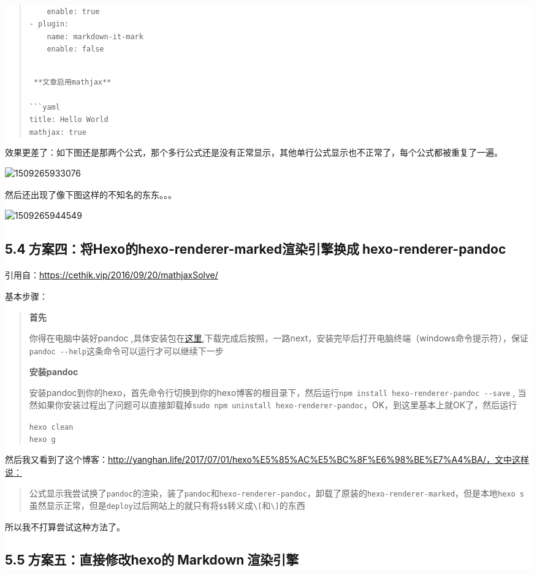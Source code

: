 >         enable: true
>     - plugin:
>         name: markdown-it-mark
>         enable: false
> ```
>
>  **文章启用mathjax**
>
> ```yaml
> title: Hello World
> mathjax: true
> ```

效果更差了：如下图还是那两个公式，那个多行公式还是没有正常显示，其他单行公式显示也不正常了，每个公式都被重复了一遍。

![1509265933076](../pictures/images-hexo_blog/1509265933076.png)

然后还出现了像下图这样的不知名的东东。。。

![1509265944549](../pictures/images-hexo_blog/1509265944549.png)



## 5.4 方案四：将Hexo的hexo-renderer-marked渲染引擎换成  hexo-renderer-pandoc

引用自：https://cethik.vip/2016/09/20/mathjaxSolve/

基本步骤：

> **首先**
>
> 你得在电脑中装好pandoc ,具体安装包在[这里](http://johnmacfarlane.net/pandoc/installing.html),下载完成后按照，一路next，安装完毕后打开电脑终端（windows命令提示符），保证`pandoc --help`这条命令可以运行才可以继续下一步
>
> **安装pandoc**
>
> 安装pandoc到你的hexo，首先命令行切换到你的hexo博客的根目录下，然后运行`npm install hexo-renderer-pandoc --save` , 当然如果你安装过程出了问题可以直接卸载掉`sudo npm uninstall hexo-renderer-pandoc`，OK，到这里基本上就OK了，然后运行
>
> ```
> hexo clean
> hexo g
> ```



然后我又看到了这个博客：http://yanghan.life/2017/07/01/hexo%E5%85%AC%E5%BC%8F%E6%98%BE%E7%A4%BA/，文中这样说：

> 公式显示我尝试换了`pandoc`的渲染，装了`pandoc`和`hexo-renderer-pandoc`，卸载了原装的`hexo-renderer-marked`，但是本地`hexo s`虽然显示正常，但是`deploy`过后网站上的就只有将`$$`转义成`\[`和`\]`的东西

所以我不打算尝试这种方法了。



## 5.5 方案五：直接修改hexo的 Markdown 渲染引擎
